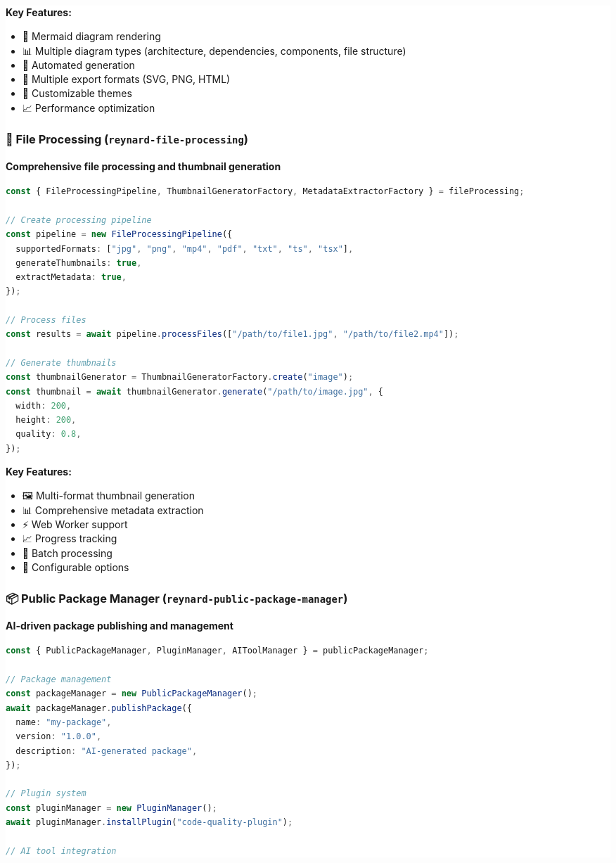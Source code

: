 
**Key Features:**

- 🎨 Mermaid diagram rendering
- 📊 Multiple diagram types (architecture, dependencies, components, file structure)
- 🔄 Automated generation
- 📁 Multiple export formats (SVG, PNG, HTML)
- 🎯 Customizable themes
- 📈 Performance optimization

### 📁 File Processing (`reynard-file-processing`)

**Comprehensive file processing and thumbnail generation**

```typescript
const { FileProcessingPipeline, ThumbnailGeneratorFactory, MetadataExtractorFactory } = fileProcessing;

// Create processing pipeline
const pipeline = new FileProcessingPipeline({
  supportedFormats: ["jpg", "png", "mp4", "pdf", "txt", "ts", "tsx"],
  generateThumbnails: true,
  extractMetadata: true,
});

// Process files
const results = await pipeline.processFiles(["/path/to/file1.jpg", "/path/to/file2.mp4"]);

// Generate thumbnails
const thumbnailGenerator = ThumbnailGeneratorFactory.create("image");
const thumbnail = await thumbnailGenerator.generate("/path/to/image.jpg", {
  width: 200,
  height: 200,
  quality: 0.8,
});
```

**Key Features:**

- 🖼️ Multi-format thumbnail generation
- 📊 Comprehensive metadata extraction
- ⚡ Web Worker support
- 📈 Progress tracking
- 🔄 Batch processing
- 🎯 Configurable options

### 📦 Public Package Manager (`reynard-public-package-manager`)

**AI-driven package publishing and management**

```typescript
const { PublicPackageManager, PluginManager, AIToolManager } = publicPackageManager;

// Package management
const packageManager = new PublicPackageManager();
await packageManager.publishPackage({
  name: "my-package",
  version: "1.0.0",
  description: "AI-generated package",
});

// Plugin system
const pluginManager = new PluginManager();
await pluginManager.installPlugin("code-quality-plugin");

// AI tool integration
```